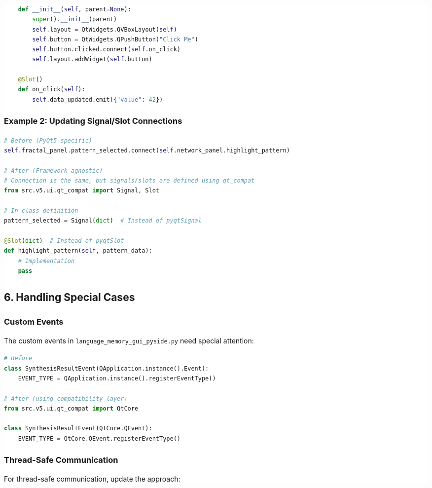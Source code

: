 ```python
    def __init__(self, parent=None):
        super().__init__(parent)
        self.layout = QtWidgets.QVBoxLayout(self)
        self.button = QtWidgets.QPushButton("Click Me")
        self.button.clicked.connect(self.on_click)
        self.layout.addWidget(self.button)
    
    @Slot()
    def on_click(self):
        self.data_updated.emit({"value": 42})
```

### Example 2: Updating Signal/Slot Connections

```python
# Before (PyQt5-specific)
self.fractal_panel.pattern_selected.connect(self.network_panel.highlight_pattern)

# After (Framework-agnostic)
# Connection is the same, but signals/slots are defined using qt_compat
from src.v5.ui.qt_compat import Signal, Slot

# In class definition
pattern_selected = Signal(dict)  # Instead of pyqtSignal

@Slot(dict)  # Instead of pyqtSlot
def highlight_pattern(self, pattern_data):
    # Implementation
    pass
```

## 6. Handling Special Cases

### Custom Events

The custom events in `language_memory_gui_pyside.py` need special attention:

```python
# Before
class SynthesisResultEvent(QApplication.instance().Event):
    EVENT_TYPE = QApplication.instance().registerEventType()
    
# After (using compatibility layer)
from src.v5.ui.qt_compat import QtCore

class SynthesisResultEvent(QtCore.QEvent):
    EVENT_TYPE = QtCore.QEvent.registerEventType()
```

### Thread-Safe Communication

For thread-safe communication, update the approach:

